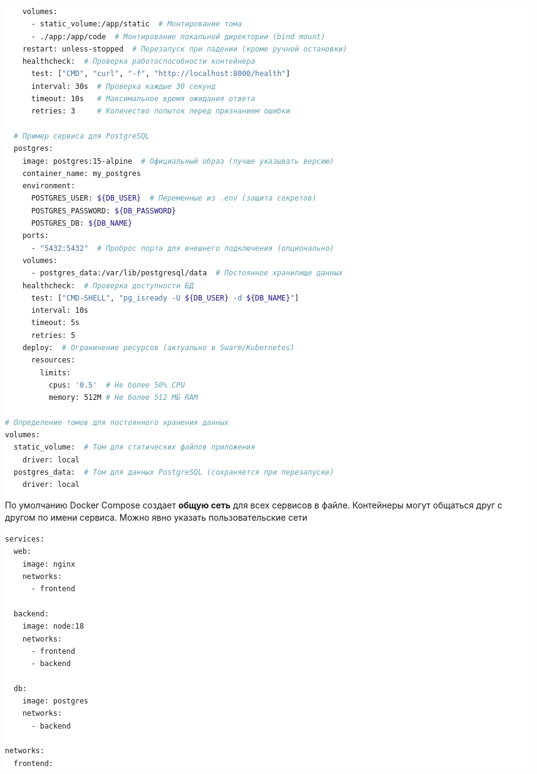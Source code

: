 ```bash
    volumes:
      - static_volume:/app/static  # Монтирование тома
      - ./app:/app/code  # Монтирование локальной директории (bind mount)
    restart: unless-stopped  # Перезапуск при падении (кроме ручной остановки)
    healthcheck:  # Проверка работоспособности контейнера
      test: ["CMD", "curl", "-f", "http://localhost:8000/health"]
      interval: 30s  # Проверка каждые 30 секунд
      timeout: 10s   # Максимальное время ожидания ответа
      retries: 3     # Количество попыток перед признанием ошибки

  # Пример сервиса для PostgreSQL
  postgres:
    image: postgres:15-alpine  # Официальный образ (лучше указывать версию)
    container_name: my_postgres
    environment:
      POSTGRES_USER: ${DB_USER}  # Переменные из .env (защита секретов)
      POSTGRES_PASSWORD: ${DB_PASSWORD}
      POSTGRES_DB: ${DB_NAME}
    ports:
      - "5432:5432"  # Проброс порта для внешнего подключения (опционально)
    volumes:
      - postgres_data:/var/lib/postgresql/data  # Постоянное хранилище данных
    healthcheck:  # Проверка доступности БД
      test: ["CMD-SHELL", "pg_isready -U ${DB_USER} -d ${DB_NAME}"]
      interval: 10s
      timeout: 5s
      retries: 5
    deploy:  # Ограничение ресурсов (актуально в Swarm/Kubernetes)
      resources:
        limits:
          cpus: '0.5'  # Не более 50% CPU
          memory: 512M # Не более 512 МБ RAM

# Определение томов для постоянного хранения данных
volumes:
  static_volume:  # Том для статических файлов приложения
    driver: local
  postgres_data:  # Том для данных PostgreSQL (сохраняется при перезапуске)
    driver: local
```

По умолчанию Docker Compose создает **общую сеть** для всех сервисов в файле. Контейнеры могут общаться друг с другом по имени сервиса.
Можно явно указать пользовательские сети
```
services:
  web:
    image: nginx
    networks:
      - frontend

  backend:
    image: node:18
    networks:
      - frontend
      - backend

  db:
    image: postgres
    networks:
      - backend

networks:
  frontend:
```